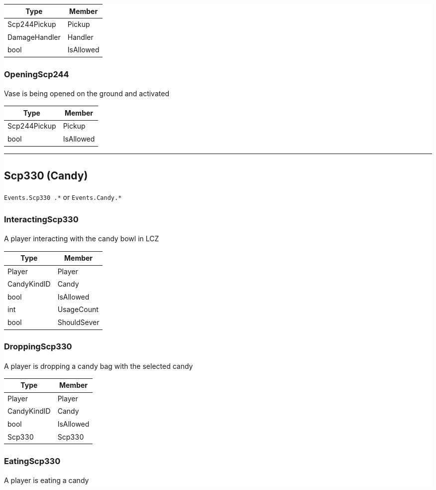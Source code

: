 | Type | Member   |
| --- |----------|
| Scp244Pickup | Pickup |
| DamageHandler | Handler |
| bool | IsAllowed |

### **OpeningScp244**
Vase is being opened on the ground and activated

| Type | Member   |
| --- |----------|
| Scp244Pickup | Pickup |
| bool | IsAllowed |

---

## Scp330 (Candy)

`Events.Scp330 .*` or `Events.Candy.*`

### **InteractingScp330**
A player interacting with the candy bowl in LCZ

| Type | Member   |
| --- |----------|
| Player | Player |
| CandyKindID | Candy |
| bool | IsAllowed |
| int | UsageCount |
| bool | ShouldSever |

### **DroppingScp330**
A player is dropping a candy bag with the selected candy

| Type | Member   |
| --- |----------|
| Player | Player |
| CandyKindID | Candy |
| bool | IsAllowed |
| Scp330 | Scp330 |

### **EatingScp330**
A player is eating a candy

